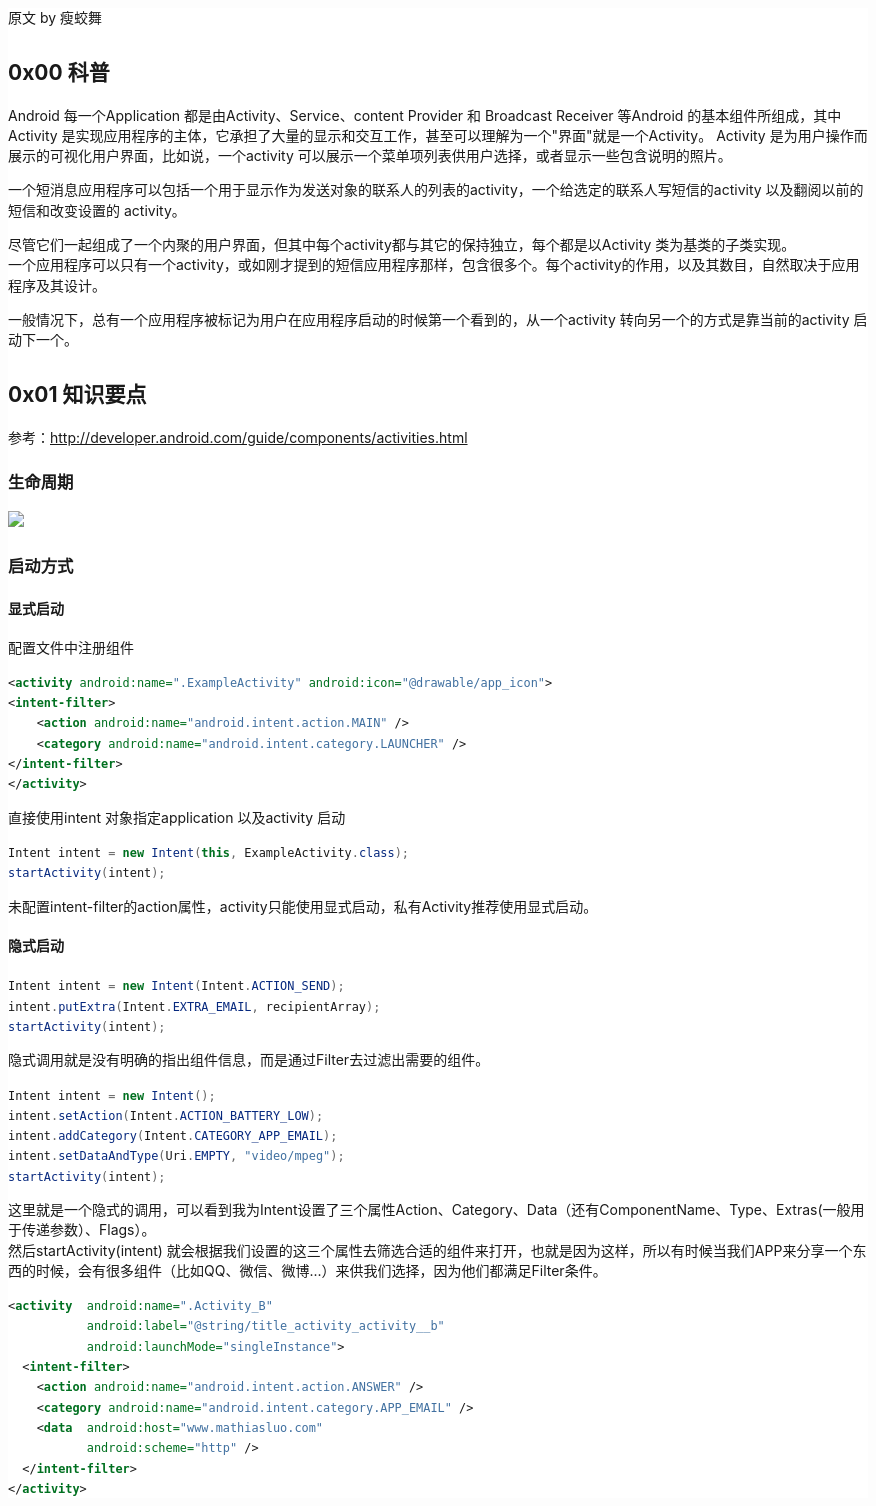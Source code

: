 原文 by 瘦蛟舞  
## 0x00 科普
Android 每一个Application 都是由Activity、Service、content Provider 和 Broadcast Receiver 等Android 的基本组件所组成，其中Activity 是实现应用程序的主体，它承担了大量的显示和交互工作，甚至可以理解为一个"界面"就是一个Activity。 
Activity 是为用户操作而展示的可视化用户界面，比如说，一个activity 可以展示一个菜单项列表供用户选择，或者显示一些包含说明的照片。  

一个短消息应用程序可以包括一个用于显示作为发送对象的联系人的列表的activity，一个给选定的联系人写短信的activity 以及翻阅以前的短信和改变设置的 activity。  

尽管它们一起组成了一个内聚的用户界面，但其中每个activity都与其它的保持独立，每个都是以Activity 类为基类的子类实现。  
一个应用程序可以只有一个activity，或如刚才提到的短信应用程序那样，包含很多个。每个activity的作用，以及其数目，自然取决于应用程序及其设计。  

一般情况下，总有一个应用程序被标记为用户在应用程序启动的时候第一个看到的，从一个activity 转向另一个的方式是靠当前的activity 启动下一个。  

## 0x01 知识要点
参考：http://developer.android.com/guide/components/activities.html
### 生命周期
![](../pictures/androidac1.jpg)  

### 启动方式
#### 显式启动  
配置文件中注册组件
``` xml
<activity android:name=".ExampleActivity" android:icon="@drawable/app_icon">
<intent-filter>
    <action android:name="android.intent.action.MAIN" />
    <category android:name="android.intent.category.LAUNCHER" />
</intent-filter>
</activity>
``` 
直接使用intent 对象指定application 以及activity 启动
``` java
Intent intent = new Intent(this, ExampleActivity.class);
startActivity(intent);
```
未配置intent-filter的action属性，activity只能使用显式启动，私有Activity推荐使用显式启动。   
#### 隐式启动  
``` java
Intent intent = new Intent(Intent.ACTION_SEND);
intent.putExtra(Intent.EXTRA_EMAIL, recipientArray);
startActivity(intent);
```
隐式调用就是没有明确的指出组件信息，而是通过Filter去过滤出需要的组件。  
``` java
Intent intent = new Intent();
intent.setAction(Intent.ACTION_BATTERY_LOW);
intent.addCategory(Intent.CATEGORY_APP_EMAIL);
intent.setDataAndType(Uri.EMPTY, "video/mpeg");
startActivity(intent);
```
这里就是一个隐式的调用，可以看到我为Intent设置了三个属性Action、Category、Data（还有ComponentName、Type、Extras(一般用于传递参数）、Flags）。  
然后startActivity(intent) 就会根据我们设置的这三个属性去筛选合适的组件来打开，也就是因为这样，所以有时候当我们APP来分享一个东西的时候，会有很多组件（比如QQ、微信、微博...）来供我们选择，因为他们都满足Filter条件。  
``` xml
<activity  android:name=".Activity_B"    
           android:label="@string/title_activity_activity__b"
           android:launchMode="singleInstance">  
  <intent-filter> 
    <action android:name="android.intent.action.ANSWER" />    
    <category android:name="android.intent.category.APP_EMAIL" />        
    <data  android:host="www.mathiasluo.com"   
           android:scheme="http" />  
  </intent-filter>
</activity>
```
